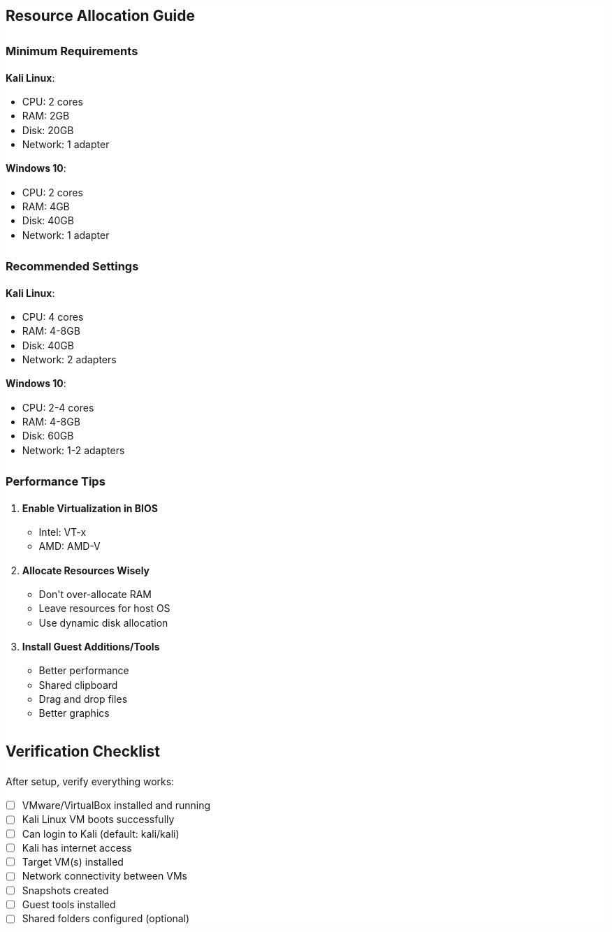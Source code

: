 ## Resource Allocation Guide

### Minimum Requirements

**Kali Linux**:
- CPU: 2 cores
- RAM: 2GB
- Disk: 20GB
- Network: 1 adapter

**Windows 10**:
- CPU: 2 cores
- RAM: 4GB
- Disk: 40GB
- Network: 1 adapter

### Recommended Settings

**Kali Linux**:
- CPU: 4 cores
- RAM: 4-8GB
- Disk: 40GB
- Network: 2 adapters

**Windows 10**:
- CPU: 2-4 cores
- RAM: 4-8GB
- Disk: 60GB
- Network: 1-2 adapters

### Performance Tips

1. **Enable Virtualization in BIOS**
   - Intel: VT-x
   - AMD: AMD-V

2. **Allocate Resources Wisely**
   - Don't over-allocate RAM
   - Leave resources for host OS
   - Use dynamic disk allocation

3. **Install Guest Additions/Tools**
   - Better performance
   - Shared clipboard
   - Drag and drop files
   - Better graphics

## Verification Checklist

After setup, verify everything works:

- [ ] VMware/VirtualBox installed and running
- [ ] Kali Linux VM boots successfully
- [ ] Can login to Kali (default: kali/kali)
- [ ] Kali has internet access
- [ ] Target VM(s) installed
- [ ] Network connectivity between VMs
- [ ] Snapshots created
- [ ] Guest tools installed
- [ ] Shared folders configured (optional)
